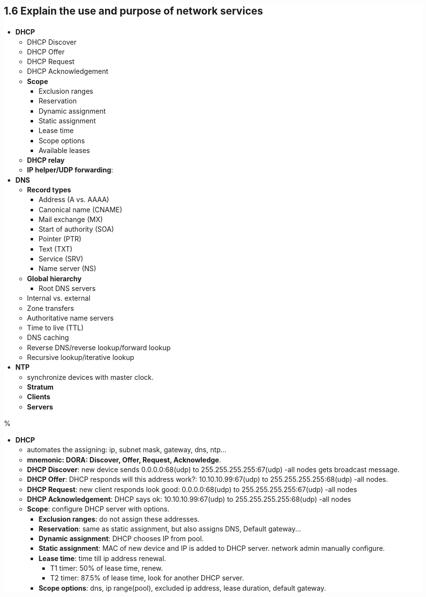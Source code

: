 ## 1.6 Explain the use and purpose of network services

- **DHCP**
  - DHCP Discover
  - DHCP Offer
  - DHCP Request
  - DHCP Acknowledgement
  - **Scope**
    - Exclusion ranges
    - Reservation
    - Dynamic assignment
    - Static assignment
    - Lease time
    - Scope options
    - Available leases
  - **DHCP relay**
  - **IP helper/UDP forwarding**:
- **DNS**
  - **Record types**
    - Address (A vs. AAAA)
    - Canonical name (CNAME)
    - Mail exchange (MX)
    - Start of authority (SOA)
    - Pointer (PTR)
    - Text (TXT)
    - Service (SRV)
    - Name server (NS)
  - **Global hierarchy**
    - Root DNS servers
  - Internal vs. external
  - Zone transfers
  - Authoritative name servers
  - Time to live (TTL)
  - DNS caching
  - Reverse DNS/reverse lookup/forward lookup
  - Recursive lookup/iterative lookup
- **NTP**
  - synchronize devices with master clock.
  - **Stratum**
  - **Clients**
  - **Servers**

%

- **DHCP**
  - automates the assigning: ip, subnet mask, gateway, dns, ntp...
  - **mnemonic: DORA: Discover, Offer, Request, Acknowledge**.
  - **DHCP Discover**: new device sends 0.0.0.0:68(udp) to 255.255.255.255:67(udp) -all nodes gets broadcast message.
  - **DHCP Offer**: DHCP responds will this address work?: 10.10.10.99:67(udp) to 255.255.255.255:68(udp) -all nodes.
  - **DHCP Request**: new client responds look good: 0.0.0.0:68(udp) to 255.255.255.255:67(udp) -all nodes
  - **DHCP Acknowledgement**: DHCP says ok: 10.10.10.99:67(udp) to 255.255.255.255:68(udp) -all nodes
  - **Scope**: configure DHCP server with options.
    - **Exclusion ranges**: do not assign these addresses.
    - **Reservation**: same as static assignment, but also assigns DNS, Default gateway...
    - **Dynamic assignment**: DHCP chooses IP from pool.
    - **Static assignment**: MAC of new device and IP is added to DHCP server. network admin manually configure.
    - **Lease time**: time till ip address renewal.
      - T1 timer: 50% of lease time, renew.
      - T2 timer: 87.5% of lease time, look for another DHCP server.
    - **Scope options**: dns, ip range(pool), excluded ip address, lease duration, default gateway.